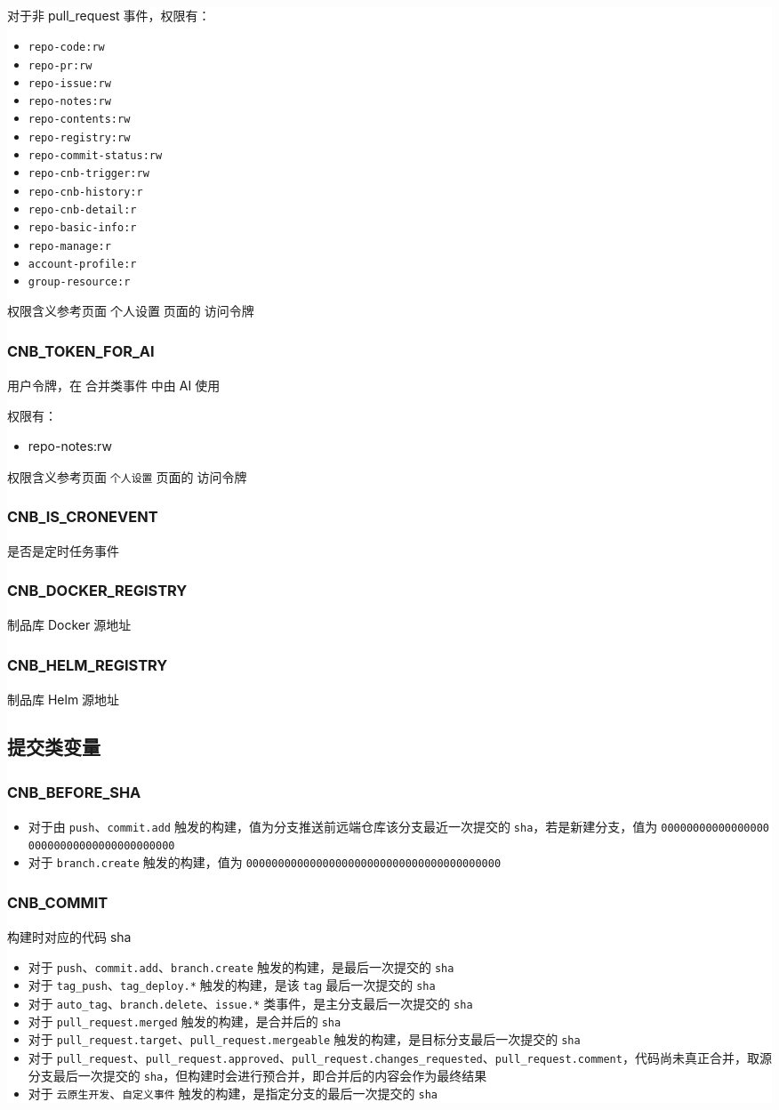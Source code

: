 对于非 pull_request 事件，权限有：

- `repo-code:rw`
- `repo-pr:rw`
- `repo-issue:rw`
- `repo-notes:rw`
- `repo-contents:rw`
- `repo-registry:rw`
- `repo-commit-status:rw`
- `repo-cnb-trigger:rw`
- `repo-cnb-history:r`
- `repo-cnb-detail:r`
- `repo-basic-info:r`
- `repo-manage:r`
- `account-profile:r`
- `group-resource:r`

权限含义参考页面 个人设置 页面的 访问令牌

### CNB_TOKEN_FOR_AI

用户令牌，在 合并类事件 中由 AI 使用

权限有：

- repo-notes:rw

权限含义参考页面 `个人设置` 页面的 访问令牌

### CNB_IS_CRONEVENT

是否是定时任务事件

### CNB_DOCKER_REGISTRY

制品库 Docker 源地址

### CNB_HELM_REGISTRY

制品库 Helm 源地址

## 提交类变量

### CNB_BEFORE_SHA

- 对于由 `push`、`commit.add` 触发的构建，值为分支推送前远端仓库该分支最近一次提交的 `sha`，若是新建分支，值为 `0000000000000000000000000000000000000000`
- 对于 `branch.create` 触发的构建，值为 `0000000000000000000000000000000000000000`

### CNB_COMMIT

构建时对应的代码 sha

- 对于 `push`、`commit.add`、`branch.create` 触发的构建，是最后一次提交的 `sha`
- 对于 `tag_push`、`tag_deploy.*` 触发的构建，是该 `tag` 最后一次提交的 `sha`
- 对于 `auto_tag`、`branch.delete`、`issue.*` 类事件，是主分支最后一次提交的 `sha`
- 对于 `pull_request.merged` 触发的构建，是合并后的 `sha`
- 对于 `pull_request.target`、`pull_request.mergeable` 触发的构建，是目标分支最后一次提交的 `sha`
- 对于 `pull_request`、`pull_request.approved`、`pull_request.changes_requested`、`pull_request.comment`，代码尚未真正合并，取源分支最后一次提交的 `sha`，但构建时会进行预合并，即合并后的内容会作为最终结果
- 对于 `云原生开发`、`自定义事件` 触发的构建，是指定分支的最后一次提交的 `sha`
